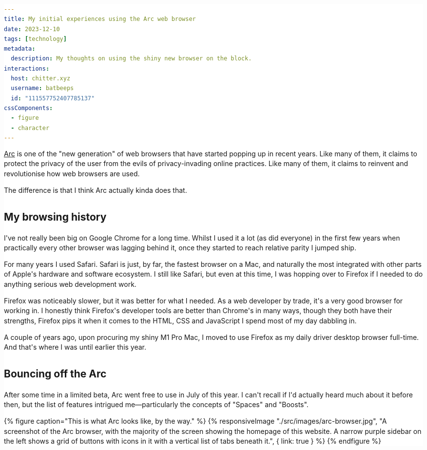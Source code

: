 ```yaml
---
title: My initial experiences using the Arc web browser
date: 2023-12-10
tags: [technology]
metadata:
  description: My thoughts on using the shiny new browser on the block.
interactions:
  host: chitter.xyz
  username: batbeeps
  id: "111557752407785137"
cssComponents:
  - figure
  - character
---
```


[Arc](https://arc.net/) is one of the "new generation" of web browsers that have started popping up in recent years. Like many of them, it claims to protect the privacy of the user from the evils of privacy-invading online practices. Like many of them, it claims to reinvent and revolutionise how web browsers are used.

The difference is that I think Arc actually kinda does that.

## My browsing history

I've not really been big on Google Chrome for a long time. Whilst I used it a lot (as did everyone) in the first few years when practically every other browser was lagging behind it, once they started to reach relative parity I jumped ship.

For many years I used Safari. Safari is just, by far, the fastest browser on a Mac, and naturally the most integrated with other parts of Apple's hardware and software ecosystem. I still like Safari, but even at this time, I was hopping over to Firefox if I needed to do anything serious web development work.

Firefox was noticeably slower, but it was better for what I needed. As a web developer by trade, it's a very good browser for working in. I honestly think Firefox's developer tools are better than Chrome's in many ways, though they both have their strengths, Firefox pips it when it comes to the HTML, CSS and JavaScript I spend most of my day dabbling in.

A couple of years ago, upon procuring my shiny M1 Pro Mac, I moved to use Firefox as my daily driver desktop browser full-time. And that's where I was until earlier this year.

## Bouncing off the Arc

After some time in a limited beta, Arc went free to use in July of this year. I can't recall if I'd actually heard much about it before then, but the list of features intrigued me—particularly the concepts of "Spaces" and "Boosts".

{% figure caption="This is what Arc looks like, by the way." %}
{% responsiveImage "./src/images/arc-browser.jpg", "A screenshot of the Arc browser, with the majority of the screen showing the homepage of this website. A narrow purple sidebar on the left shows a grid of buttons with icons in it with a vertical list of tabs beneath it.", { link: true } %}
{% endfigure %}
